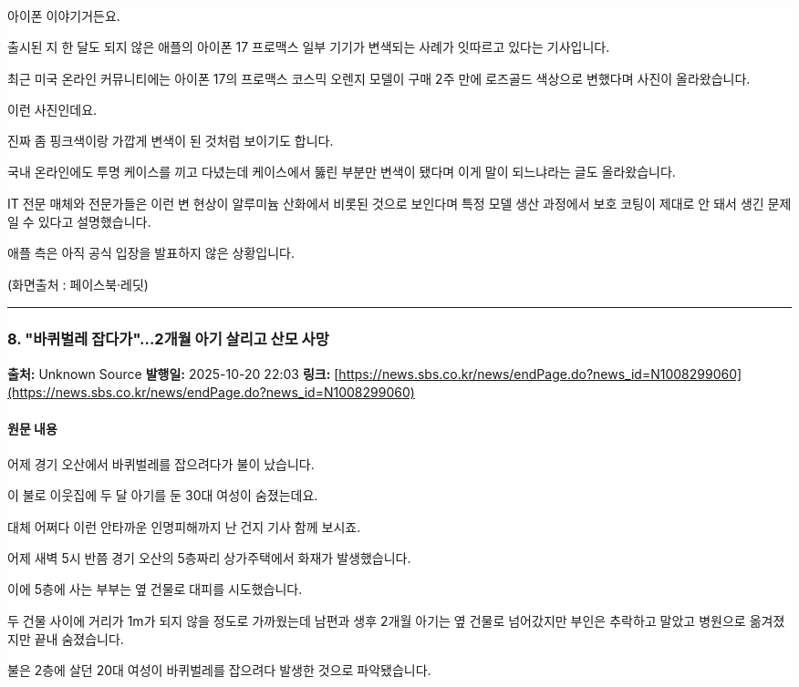 아이폰 이야기거든요.



출시된 지 한 달도 되지 않은 애플의 아이폰 17 프로맥스 일부 기기가 변색되는 사례가 잇따르고 있다는 기사입니다.



최근 미국 온라인 커뮤니티에는 아이폰 17의 프로맥스 코스믹 오렌지 모델이 구매 2주 만에 로즈골드 색상으로 변했다며 사진이 올라왔습니다.



이런 사진인데요.



진짜 좀 핑크색이랑 가깝게 변색이 된 것처럼 보이기도 합니다.



국내 온라인에도 투명 케이스를 끼고 다녔는데 케이스에서 뚫린 부분만 변색이 됐다며 이게 말이 되느냐라는 글도 올라왔습니다.



IT 전문 매체와 전문가들은 이런 변 현상이 알루미늄 산화에서 비롯된 것으로 보인다며 특정 모델 생산 과정에서 보호 코팅이 제대로 안 돼서 생긴 문제일 수 있다고 설명했습니다.



애플 측은 아직 공식 입장을 발표하지 않은 상황입니다.



(화면출처 : 페이스북·레딧)

---

### 8. "바퀴벌레 잡다가"…2개월 아기 살리고 산모 사망

**출처:** Unknown Source
**발행일:** 2025-10-20 22:03
**링크:** [https://news.sbs.co.kr/news/endPage.do?news_id=N1008299060](https://news.sbs.co.kr/news/endPage.do?news_id=N1008299060)

#### 원문 내용

어제 경기 오산에서 바퀴벌레를 잡으려다가 불이 났습니다.



이 불로 이웃집에 두 달 아기를 둔 30대 여성이 숨졌는데요.



대체 어쩌다 이런 안타까운 인명피해까지 난 건지 기사 함께 보시죠.



어제 새벽 5시 반쯤 경기 오산의 5층짜리 상가주택에서 화재가 발생했습니다.



이에 5층에 사는 부부는 옆 건물로 대피를 시도했습니다.



두 건물 사이에 거리가 1m가 되지 않을 정도로 가까웠는데 남편과 생후 2개월 아기는 옆 건물로 넘어갔지만 부인은 추락하고 말았고 병원으로 옮겨졌지만 끝내 숨졌습니다.



불은 2층에 살던 20대 여성이 바퀴벌레를 잡으려다 발생한 것으로 파악됐습니다.
